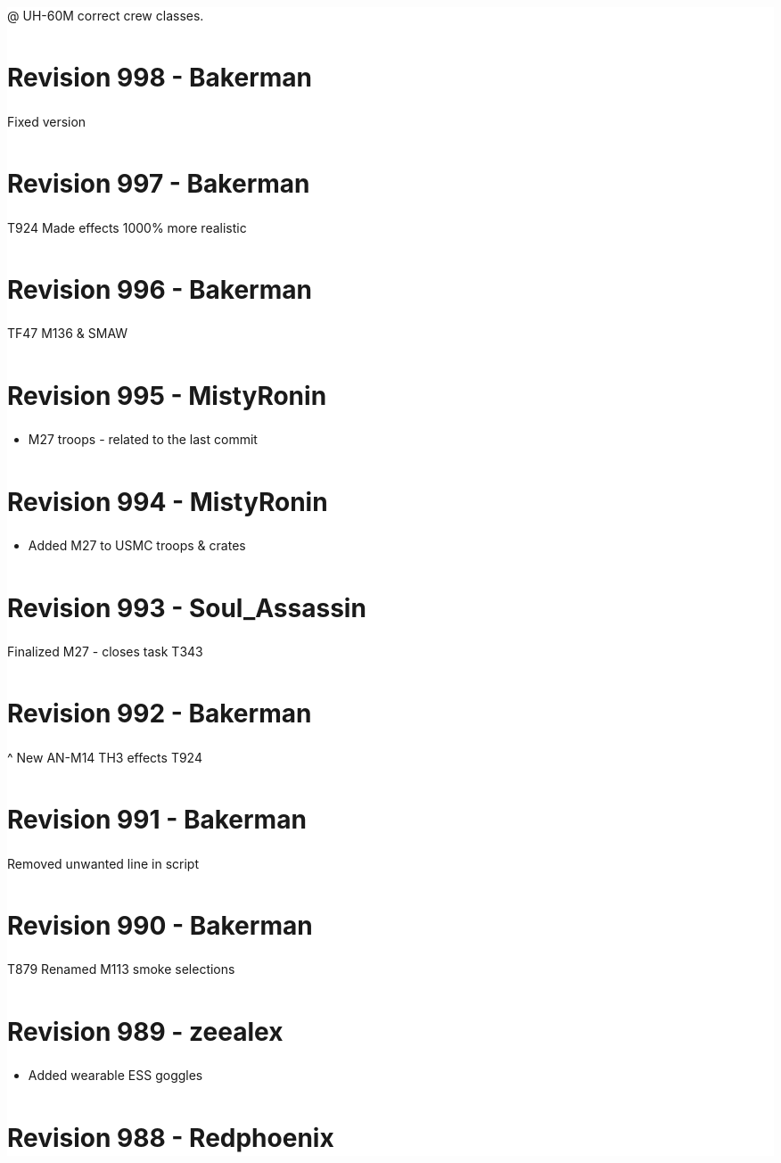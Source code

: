 @ UH-60M correct crew classes.

# Revision 998 - Bakerman

Fixed version

# Revision 997 - Bakerman

T924 Made effects 1000% more realistic

# Revision 996 - Bakerman

TF47 M136 & SMAW

# Revision 995 - MistyRonin

+ M27 troops - related to the last commit

# Revision 994 - MistyRonin

+ Added M27 to USMC troops & crates

# Revision 993 - Soul_Assassin

Finalized M27 - closes task T343

# Revision 992 - Bakerman

^ New AN-M14 TH3 effects
T924

# Revision 991 - Bakerman

Removed unwanted line in script

# Revision 990 - Bakerman

T879 Renamed M113 smoke selections

# Revision 989 - zeealex

+ Added wearable ESS goggles

# Revision 988 - Redphoenix
